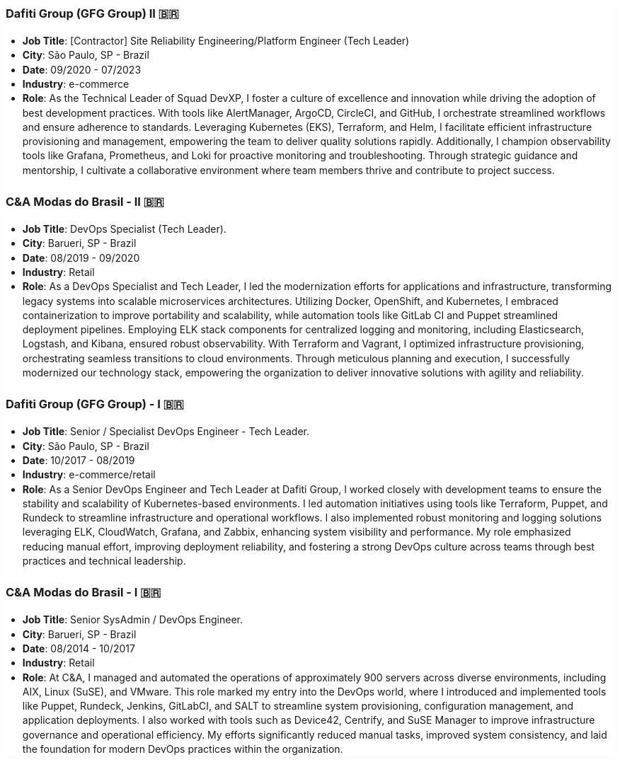 ### Dafiti Group (GFG Group) II 🇧🇷

* **Job Title**: [Contractor] Site Reliability Engineering/Platform Engineer (Tech Leader)
* **City**: São Paulo, SP - Brazil
* **Date**: 09/2020 - 07/2023
* **Industry**: e-commerce
* **Role**: As the Technical Leader of Squad DevXP, I foster a culture of excellence and innovation while driving the adoption of best development practices. With tools like AlertManager, ArgoCD, CircleCI, and GitHub, I orchestrate streamlined workflows and ensure adherence to standards. Leveraging Kubernetes (EKS), Terraform, and Helm, I facilitate efficient infrastructure provisioning and management, empowering the team to deliver quality solutions rapidly. Additionally, I champion observability tools like Grafana, Prometheus, and Loki for proactive monitoring and troubleshooting. Through strategic guidance and mentorship, I cultivate a collaborative environment where team members thrive and contribute to project success.

### C&A Modas do Brasil - II 🇧🇷

* **Job Title**: DevOps Specialist (Tech Leader).
* **City**: Barueri, SP - Brazil
* **Date**: 08/2019 - 09/2020
* **Industry**: Retail
* **Role**: As a DevOps Specialist and Tech Leader, I led the modernization efforts for applications and infrastructure, transforming legacy systems into scalable microservices architectures. Utilizing Docker, OpenShift, and Kubernetes, I embraced containerization to improve portability and scalability, while automation tools like GitLab CI and Puppet streamlined deployment pipelines. Employing ELK stack components for centralized logging and monitoring, including Elasticsearch, Logstash, and Kibana, ensured robust observability. With Terraform and Vagrant, I optimized infrastructure provisioning, orchestrating seamless transitions to cloud environments. Through meticulous planning and execution, I successfully modernized our technology stack, empowering the organization to deliver innovative solutions with agility and reliability.

### Dafiti Group (GFG Group) - I 🇧🇷

* **Job Title**: Senior / Specialist DevOps Engineer - Tech Leader.
* **City**: São Paulo, SP - Brazil
* **Date**: 10/2017 - 08/2019
* **Industry**: e-commerce/retail
* **Role**: As a Senior DevOps Engineer and Tech Leader at Dafiti Group, I worked closely with development teams to ensure the stability and scalability of Kubernetes-based environments. I led automation initiatives using tools like Terraform, Puppet, and Rundeck to streamline infrastructure and operational workflows. I also implemented robust monitoring and logging solutions leveraging ELK, CloudWatch, Grafana, and Zabbix, enhancing system visibility and performance. My role emphasized reducing manual effort, improving deployment reliability, and fostering a strong DevOps culture across teams through best practices and technical leadership.

### C&A Modas do Brasil - I 🇧🇷

* **Job Title**: Senior SysAdmin / DevOps Engineer.
* **City**: Barueri, SP - Brazil
* **Date**: 08/2014 - 10/2017
* **Industry**: Retail
* **Role**: At C&A, I managed and automated the operations of approximately 900 servers across diverse environments, including AIX, Linux (SuSE), and VMware. This role marked my entry into the DevOps world, where I introduced and implemented tools like Puppet, Rundeck, Jenkins, GitLabCI, and SALT to streamline system provisioning, configuration management, and application deployments. I also worked with tools such as Device42, Centrify, and SuSE Manager to improve infrastructure governance and operational efficiency. My efforts significantly reduced manual tasks, improved system consistency, and laid the foundation for modern DevOps practices within the organization.
